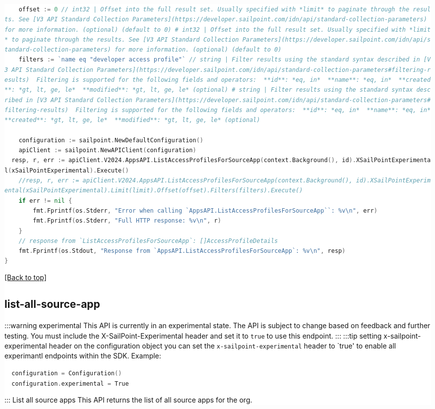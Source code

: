```go
    offset := 0 // int32 | Offset into the full result set. Usually specified with *limit* to paginate through the results. See [V3 API Standard Collection Parameters](https://developer.sailpoint.com/idn/api/standard-collection-parameters) for more information. (optional) (default to 0) # int32 | Offset into the full result set. Usually specified with *limit* to paginate through the results. See [V3 API Standard Collection Parameters](https://developer.sailpoint.com/idn/api/standard-collection-parameters) for more information. (optional) (default to 0)
    filters := `name eq "developer access profile"` // string | Filter results using the standard syntax described in [V3 API Standard Collection Parameters](https://developer.sailpoint.com/idn/api/standard-collection-parameters#filtering-results)  Filtering is supported for the following fields and operators:  **id**: *eq, in*  **name**: *eq, in*  **created**: *gt, lt, ge, le*  **modified**: *gt, lt, ge, le* (optional) # string | Filter results using the standard syntax described in [V3 API Standard Collection Parameters](https://developer.sailpoint.com/idn/api/standard-collection-parameters#filtering-results)  Filtering is supported for the following fields and operators:  **id**: *eq, in*  **name**: *eq, in*  **created**: *gt, lt, ge, le*  **modified**: *gt, lt, ge, le* (optional)

	configuration := sailpoint.NewDefaultConfiguration()
	apiClient := sailpoint.NewAPIClient(configuration)
  resp, r, err := apiClient.V2024.AppsAPI.ListAccessProfilesForSourceApp(context.Background(), id).XSailPointExperimental(xSailPointExperimental).Execute()
	//resp, r, err := apiClient.V2024.AppsAPI.ListAccessProfilesForSourceApp(context.Background(), id).XSailPointExperimental(xSailPointExperimental).Limit(limit).Offset(offset).Filters(filters).Execute()
	if err != nil {
		fmt.Fprintf(os.Stderr, "Error when calling `AppsAPI.ListAccessProfilesForSourceApp``: %v\n", err)
		fmt.Fprintf(os.Stderr, "Full HTTP response: %v\n", r)
	}
	// response from `ListAccessProfilesForSourceApp`: []AccessProfileDetails
	fmt.Fprintf(os.Stdout, "Response from `AppsAPI.ListAccessProfilesForSourceApp`: %v\n", resp)
}
```

[[Back to top]](#)

## list-all-source-app
:::warning experimental 
This API is currently in an experimental state. The API is subject to change based on feedback and further testing. You must include the X-SailPoint-Experimental header and set it to `true` to use this endpoint.
:::
:::tip setting x-sailpoint-experimental header
 on the configuration object you can set the `x-sailpoint-experimental` header to `true' to enable all experimantl endpoints within the SDK.
 Example:
 ```go
   configuration = Configuration()
   configuration.experimental = True
 ```
:::
List all source apps
This API returns the list of all source apps for the org.    
